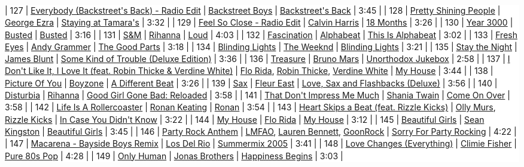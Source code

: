| 127 | [Everybody \(Backstreet's Back\) \- Radio Edit](https://open.spotify.com/track/1di1BEgJYzPvXUuinsYJGP) | [Backstreet Boys](https://open.spotify.com/artist/5rSXSAkZ67PYJSvpUpkOr7) | [Backstreet's Back](https://open.spotify.com/album/2U9ONknz1iFEK9drEKLx8v) | 3:45 |
| 128 | [Pretty Shining People](https://open.spotify.com/track/2JVwsN6viHjR9t5pCPQ4Br) | [George Ezra](https://open.spotify.com/artist/2ysnwxxNtSgbb9t1m2Ur4j) | [Staying at Tamara's](https://open.spotify.com/album/2NaulYO6lGXTyIzWTJvRJj) | 3:32 |
| 129 | [Feel So Close \- Radio Edit](https://open.spotify.com/track/1gihuPhrLraKYrJMAEONyc) | [Calvin Harris](https://open.spotify.com/artist/7CajNmpbOovFoOoasH2HaY) | [18 Months](https://open.spotify.com/album/7w19PFbxAjwZ7UVNp9z0uT) | 3:26 |
| 130 | [Year 3000](https://open.spotify.com/track/0zjB7ewBWnMgQDMQpFzt92) | [Busted](https://open.spotify.com/artist/3Z6IRCo7umuk8K2XQy0ZDj) | [Busted](https://open.spotify.com/album/0PnmsYK2gPdPBzctYdi6U0) | 3:16 |
| 131 | [S&M](https://open.spotify.com/track/0C4ejWmOTMv8vuYj85mf8m) | [Rihanna](https://open.spotify.com/artist/5pKCCKE2ajJHZ9KAiaK11H) | [Loud](https://open.spotify.com/album/7vN82vd1Vq44fjlhjfvHJp) | 4:03 |
| 132 | [Fascination](https://open.spotify.com/track/5AKQ1JHezaXDmN5SyMSpEr) | [Alphabeat](https://open.spotify.com/artist/7Defmv25Kj9knpobhHIghm) | [This Is Alphabeat](https://open.spotify.com/album/4dzRQNfbgCqWFHLJjgzBic) | 3:02 |
| 133 | [Fresh Eyes](https://open.spotify.com/track/5NDUXbMwcnTQp66tI2zcdR) | [Andy Grammer](https://open.spotify.com/artist/2oX42qP5ineK3hrhBECLmj) | [The Good Parts](https://open.spotify.com/album/0lq7zwC6uQiu8pwW5FK3Fb) | 3:18 |
| 134 | [Blinding Lights](https://open.spotify.com/track/0sf12qNH5qcw8qpgymFOqD) | [The Weeknd](https://open.spotify.com/artist/1Xyo4u8uXC1ZmMpatF05PJ) | [Blinding Lights](https://open.spotify.com/album/2ZfHkwHuoAZrlz7RMj0PDz) | 3:21 |
| 135 | [Stay the Night](https://open.spotify.com/track/7FFl1IHSsPWsfUCladsCl9) | [James Blunt](https://open.spotify.com/artist/7KMqksf0UMdyA0UCf4R3ux) | [Some Kind of Trouble \(Deluxe Edition\)](https://open.spotify.com/album/5b6T7m3DbNlWTwnaiuic2W) | 3:36 |
| 136 | [Treasure](https://open.spotify.com/track/55h7vJchibLdUkxdlX3fK7) | [Bruno Mars](https://open.spotify.com/artist/0du5cEVh5yTK9QJze8zA0C) | [Unorthodox Jukebox](https://open.spotify.com/album/58ufpQsJ1DS5kq4hhzQDiI) | 2:58 |
| 137 | [I Don't Like It, I Love It \(feat\. Robin Thicke & Verdine White\)](https://open.spotify.com/track/2S5LNtRVRPbXk01yRQ14sZ) | [Flo Rida](https://open.spotify.com/artist/0jnsk9HBra6NMjO2oANoPY), [Robin Thicke](https://open.spotify.com/artist/0ZrpamOxcZybMHGg1AYtHP), [Verdine White](https://open.spotify.com/artist/4tMJliVd96wXoMVNdcOBHp) | [My House](https://open.spotify.com/album/5lkNnHVlnCCCV304t89wOH) | 3:44 |
| 138 | [Picture Of You](https://open.spotify.com/track/2AlVWg58iy4Cx6KqD0XYu2) | [Boyzone](https://open.spotify.com/artist/6X9aYHnQ75YI8o08aoa0iS) | [A Different Beat](https://open.spotify.com/album/6v6BH1znvQFCn3GBsyqVBj) | 3:26 |
| 139 | [Sax](https://open.spotify.com/track/2lqgZDZnlXmVZgToWuoC0l) | [Fleur East](https://open.spotify.com/artist/37mtx80nMDETlbsq2eFCzc) | [Love, Sax and Flashbacks \(Deluxe\)](https://open.spotify.com/album/07dWJeuKJEHbVrAwTGqnKc) | 3:56 |
| 140 | [Disturbia](https://open.spotify.com/track/01BvT9GPtThEzcMxkptkgN) | [Rihanna](https://open.spotify.com/artist/5pKCCKE2ajJHZ9KAiaK11H) | [Good Girl Gone Bad: Reloaded](https://open.spotify.com/album/1G2ZRwcqN6warfakvcPgEs) | 3:58 |
| 141 | [That Don't Impress Me Much](https://open.spotify.com/track/0KvLsZYwodakWxOQUYAR5I) | [Shania Twain](https://open.spotify.com/artist/5e4Dhzv426EvQe3aDb64jL) | [Come On Over](https://open.spotify.com/album/0vOj0JVKv2bobFBBUTjgQF) | 3:58 |
| 142 | [Life Is A Rollercoaster](https://open.spotify.com/track/1vlTMKVV0FxG6CxGTmSY3t) | [Ronan Keating](https://open.spotify.com/artist/3nlHsNqwCSvT988ZfSW1Yh) | [Ronan](https://open.spotify.com/album/3T9Imnmd2Amt5lyDMqlFq9) | 3:54 |
| 143 | [Heart Skips a Beat \(feat\. Rizzle Kicks\)](https://open.spotify.com/track/1f8UCzB3RqIgNkW7QIiIeP) | [Olly Murs](https://open.spotify.com/artist/3whuHq0yGx60atvA2RCVRW), [Rizzle Kicks](https://open.spotify.com/artist/2ajhZ7EA6Dec0kaWiKCApF) | [In Case You Didn't Know](https://open.spotify.com/album/2OvZ8JCShhvxNkptwoGjve) | 3:22 |
| 144 | [My House](https://open.spotify.com/track/6Knv6wdA0luoMUuuoYi2i1) | [Flo Rida](https://open.spotify.com/artist/0jnsk9HBra6NMjO2oANoPY) | [My House](https://open.spotify.com/album/5lkNnHVlnCCCV304t89wOH) | 3:12 |
| 145 | [Beautiful Girls](https://open.spotify.com/track/1hGy2eLcmC8eKx7qr1tOqx) | [Sean Kingston](https://open.spotify.com/artist/6S0dmVVn4udvppDhZIWxCr) | [Beautiful Girls](https://open.spotify.com/album/71clfVkkopYLrgweVj2cow) | 3:45 |
| 146 | [Party Rock Anthem](https://open.spotify.com/track/7mitXLIMCflkhZiD34uEQI) | [LMFAO](https://open.spotify.com/artist/3sgFRtyBnxXD5ESfmbK4dl), [Lauren Bennett](https://open.spotify.com/artist/2jLE4BoXHriQ96JagEtiDP), [GoonRock](https://open.spotify.com/artist/53sIBaVjXQhfH89Vu6nEGh) | [Sorry For Party Rocking](https://open.spotify.com/album/0D49RvtlLCKyxeDKDnBU2R) | 4:22 |
| 147 | [Macarena \- Bayside Boys Remix](https://open.spotify.com/track/3ktQWLu1mVhc4GTMrdPLEG) | [Los Del Rio](https://open.spotify.com/artist/2JXn03fudjyRkQ1Ye9f5rk) | [Summermix 2005](https://open.spotify.com/album/0GYe1hVcwpkLm6n1XBmf4w) | 3:41 |
| 148 | [Love Changes \(Everything\)](https://open.spotify.com/track/2oIQPIbB6PkuTiUTPXfLjn) | [Climie Fisher](https://open.spotify.com/artist/3bpvhFSIErguVNQUiutctF) | [Pure 80s Pop](https://open.spotify.com/album/0RJjyyS787c7DWnZFwxpCb) | 4:28 |
| 149 | [Only Human](https://open.spotify.com/track/0DiDStADDVh3SvAsoJAFMk) | [Jonas Brothers](https://open.spotify.com/artist/7gOdHgIoIKoe4i9Tta6qdD) | [Happiness Begins](https://open.spotify.com/album/1Uf67JAtkVWfdydzFFqNF2) | 3:03 |